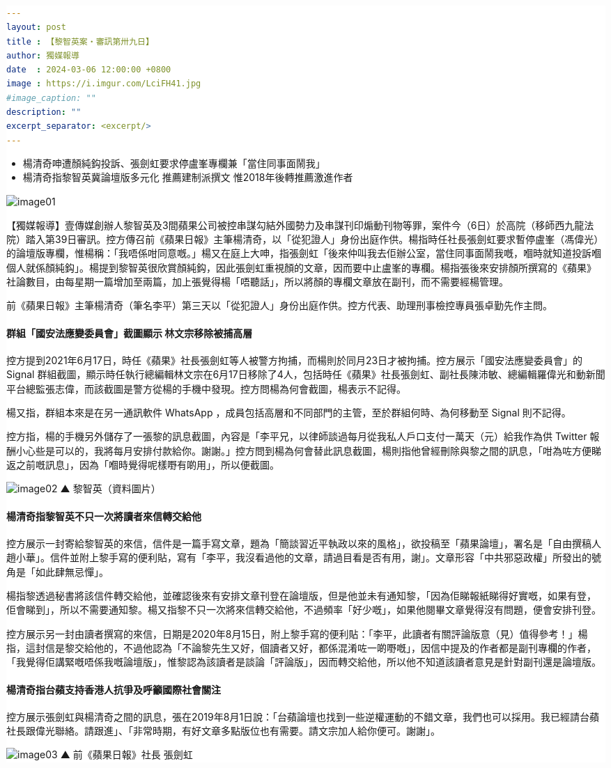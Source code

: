 ```yaml
---
layout: post
title : 【黎智英案・審訊第卅九日】
author: 獨媒報導
date  : 2024-03-06 12:00:00 +0800
image : https://i.imgur.com/LciFH41.jpg
#image_caption: ""
description: ""
excerpt_separator: <excerpt/>
---
```


- 楊清奇呻遭顏純鈎投訴、張劍虹要求停盧峯專欄兼「當住同事面鬧我」
- 楊清奇指黎智英冀論壇版多元化 推薦建制派撰文 惟2018年後轉推薦激進作者

<excerpt/>

![image01](https://i.imgur.com/LbgPOEV.png)

【獨媒報導】壹傳媒創辦人黎智英及3間蘋果公司被控串謀勾結外國勢力及串謀刊印煽動刊物等罪，案件今（6日）於高院（移師西九龍法院）踏入第39日審訊。控方傳召前《蘋果日報》主筆楊清奇，以「從犯證人」身份出庭作供。楊指時任社長張劍虹要求暫停盧峯（馮偉光）的論壇版專欄，惟楊稱：「我唔係咁同意嘅。」楊又在庭上大呻，指張劍虹「後來仲叫我去佢辦公室，當住同事面鬧我嘅，嗰時就知道投訴嗰個人就係顏純鈎」。楊提到黎智英很欣賞顏純鈎，因此張劍虹重視顏的文章，因而要中止盧峯的專欄。楊指張後來安排顏所撰寫的《蘋果》社論數目，由每星期一篇增加至兩篇，加上張覺得楊「唔聽話」，所以將顏的專欄文章放在副刊，而不需要經楊管理。

前《蘋果日報》主筆楊清奇（筆名李平）第三天以「從犯證人」身份出庭作供。控方代表、助理刑事檢控專員張卓勤先作主問。

#### 群組「國安法應變委員會」截圖顯示 林文宗移除被捕高層

控方提到2021年6月17日，時任《蘋果》社長張劍虹等人被警方拘捕，而楊則於同月23日才被拘捕。控方展示「國安法應變委員會」的 Signal 群組截圖，顯示時任執行總編輯林文宗在6月17日移除了4人，包括時任《蘋果》社長張劍虹、副社長陳沛敏、總編輯羅偉光和動新聞平台總監張志偉，而該截圖是警方從楊的手機中發現。控方問楊為何會截圖，楊表示不記得。

楊又指，群組本來是在另一通訊軟件 WhatsApp ，成員包括高層和不同部門的主管，至於群組何時、為何移動至 Signal 則不記得。

控方指，楊的手機另外儲存了一張黎的訊息截圖，內容是「李平兄，以律師談過每月從我私人戶口支付一萬天（元）給我作為供 Twitter 報酬小心些是可以的，我將每月安排付款給你。謝謝。」控方問到楊為何會替此訊息截圖，楊則指他曾經刪除與黎之間的訊息，「咁為咗方便睇返之前嘅訊息」，因為「嗰時覺得呢樣嘢有啲用」，所以便截圖。

![image02](https://i.imgur.com/5lfdCqR.png)
▲ 黎智英（資料圖片）

#### 楊清奇指黎智英不只一次將讀者來信轉交給他

控方展示一封寄給黎智英的來信，信件是一篇手寫文章，題為「簡談習近平執政以來的風格」，欲投稿至「蘋果論壇」，署名是「自由撰稿人趙小華」。信件並附上黎手寫的便利貼，寫有「李平，我沒看過他的文章，請過目看是否有用，謝」。文章形容「中共邪惡政權」所發出的號角是「如此肆無忌憚」。

楊指黎透過秘書將該信件轉交給他，並確認後來有安排文章刊登在論壇版，但是他並未有通知黎，「因為佢睇報紙睇得好實嘅，如果有登，佢會睇到」，所以不需要通知黎。楊又指黎不只一次將來信轉交給他，不過頻率「好少嘅」，如果他閱畢文章覺得沒有問題，便會安排刊登。

控方展示另一封由讀者撰寫的來信，日期是2020年8月15日，附上黎手寫的便利貼：「李平，此讀者有關評論版意（見）值得參考！」楊指，這封信是黎交給他的，不過他認為「不論黎先生又好，個讀者又好，都係混淆咗一啲嘢嘅」，因信中提及的作者都是副刊專欄的作者，「我覺得佢講緊嘅唔係我嘅論壇版」，惟黎認為該讀者是談論「評論版」，因而轉交給他，所以他不知道該讀者意見是針對副刊還是論壇版。

#### 楊清奇指台蘋支持香港人抗爭及呼籲國際社會關注

控方展示張劍虹與楊清奇之間的訊息，張在2019年8月1日說：「台蘋論壇也找到一些逆權運動的不錯文章，我們也可以採用。我已經請台蘋社長跟偉光聯絡。請跟進」、「非常時期，有好文章多點版位也有需要。請文宗加人給你便可。謝謝」。

![image03](https://i.imgur.com/6IIDuWL.png)
▲ 前《蘋果日報》社長 張劍虹
